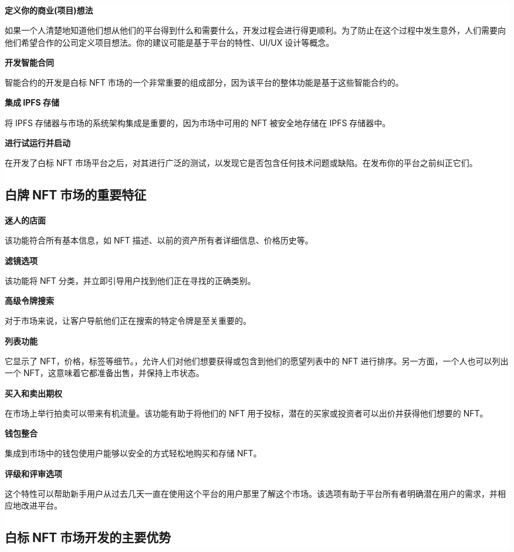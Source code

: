 **定义你的商业(项目)想法**

如果一个人清楚地知道他们想从他们的平台得到什么和需要什么，开发过程会进行得更顺利。为了防止在这个过程中发生意外，人们需要向他们希望合作的公司定义项目想法。你的建议可能是基于平台的特性、UI/UX 设计等概念。

**开发智能合同**

智能合约的开发是白标 NFT 市场的一个非常重要的组成部分，因为该平台的整体功能是基于这些智能合约的。

**集成 IPFS 存储**

将 IPFS 存储器与市场的系统架构集成是重要的，因为市场中可用的 NFT 被安全地存储在 IPFS 存储器中。

**进行试运行并启动**

在开发了白标 NFT 市场平台之后，对其进行广泛的测试，以发现它是否包含任何技术问题或缺陷。在发布你的平台之前纠正它们。

## **白牌 NFT 市场的重要特征**

**迷人的店面**

该功能符合所有基本信息，如 NFT 描述、以前的资产所有者详细信息、价格历史等。

**滤镜选项**

该功能将 NFT 分类，并立即引导用户找到他们正在寻找的正确类别。

**高级令牌搜索**

对于市场来说，让客户导航他们正在搜索的特定令牌是至关重要的。

**列表功能**

它显示了 NFT，价格，标签等细节。，允许人们对他们想要获得或包含到他们的愿望列表中的 NFT 进行排序。另一方面，一个人也可以列出一个 NFT，这意味着它都准备出售，并保持上市状态。

**买入和卖出期权**

在市场上举行拍卖可以带来有机流量。该功能有助于将他们的 NFT 用于投标，潜在的买家或投资者可以出价并获得他们想要的 NFT。

**钱包整合**

集成到市场中的钱包使用户能够以安全的方式轻松地购买和存储 NFT。

**评级和评审选项**

这个特性可以帮助新手用户从过去几天一直在使用这个平台的用户那里了解这个市场。该选项有助于平台所有者明确潜在用户的需求，并相应地改进平台。

## **白标 NFT 市场开发的主要优势**
